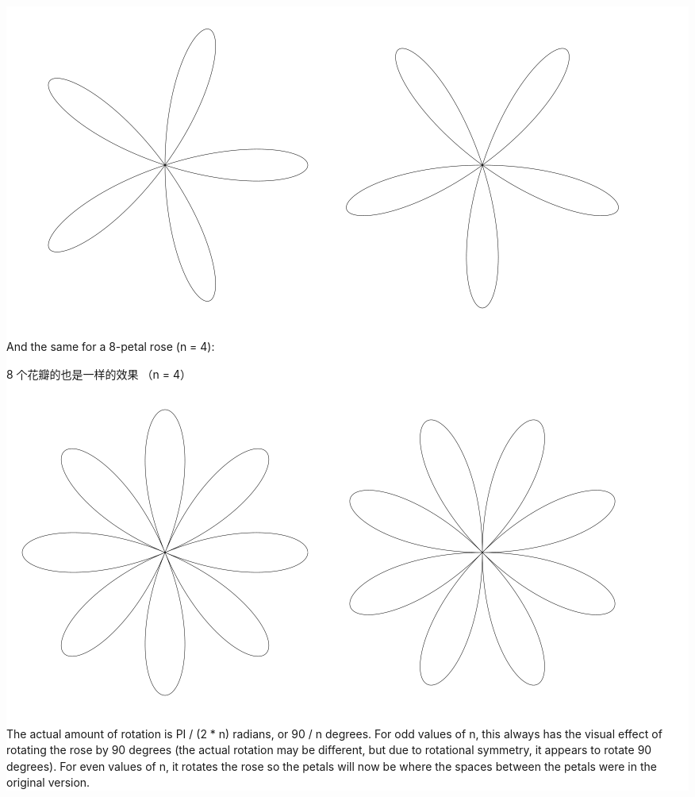 ![image](../posts/images/ch11/out-14.png)

And the same for a 8-petal rose (n = 4):

8 个花瓣的也是一样的效果 （n = 4）

![image](../posts/images/ch11/out-15.png)

The actual amount of rotation is PI / (2 * n) radians, or 90 / n degrees. For odd values of n, this always has the visual effect of rotating the rose by 90 degrees (the actual rotation may be different, but due to rotational symmetry, it appears to rotate 90 degrees). For even values of n, it rotates the rose so the petals will now be where the spaces between the petals were in the original version.
